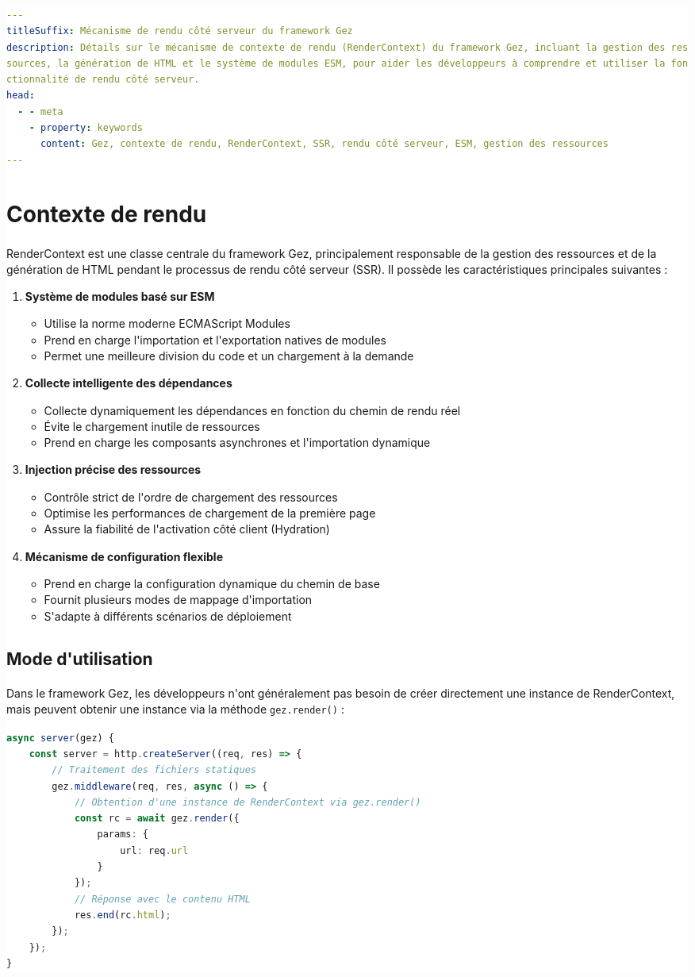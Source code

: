 ```yaml
---
titleSuffix: Mécanisme de rendu côté serveur du framework Gez
description: Détails sur le mécanisme de contexte de rendu (RenderContext) du framework Gez, incluant la gestion des ressources, la génération de HTML et le système de modules ESM, pour aider les développeurs à comprendre et utiliser la fonctionnalité de rendu côté serveur.
head:
  - - meta
    - property: keywords
      content: Gez, contexte de rendu, RenderContext, SSR, rendu côté serveur, ESM, gestion des ressources
---
```


# Contexte de rendu

RenderContext est une classe centrale du framework Gez, principalement responsable de la gestion des ressources et de la génération de HTML pendant le processus de rendu côté serveur (SSR). Il possède les caractéristiques principales suivantes :

1. **Système de modules basé sur ESM**
   - Utilise la norme moderne ECMAScript Modules
   - Prend en charge l'importation et l'exportation natives de modules
   - Permet une meilleure division du code et un chargement à la demande

2. **Collecte intelligente des dépendances**
   - Collecte dynamiquement les dépendances en fonction du chemin de rendu réel
   - Évite le chargement inutile de ressources
   - Prend en charge les composants asynchrones et l'importation dynamique

3. **Injection précise des ressources**
   - Contrôle strict de l'ordre de chargement des ressources
   - Optimise les performances de chargement de la première page
   - Assure la fiabilité de l'activation côté client (Hydration)

4. **Mécanisme de configuration flexible**
   - Prend en charge la configuration dynamique du chemin de base
   - Fournit plusieurs modes de mappage d'importation
   - S'adapte à différents scénarios de déploiement

## Mode d'utilisation

Dans le framework Gez, les développeurs n'ont généralement pas besoin de créer directement une instance de RenderContext, mais peuvent obtenir une instance via la méthode `gez.render()` :

```ts title="src/entry.node.ts"
async server(gez) {
    const server = http.createServer((req, res) => {
        // Traitement des fichiers statiques
        gez.middleware(req, res, async () => {
            // Obtention d'une instance de RenderContext via gez.render()
            const rc = await gez.render({
                params: {
                    url: req.url
                }
            });
            // Réponse avec le contenu HTML
            res.end(rc.html);
        });
    });
}
```
